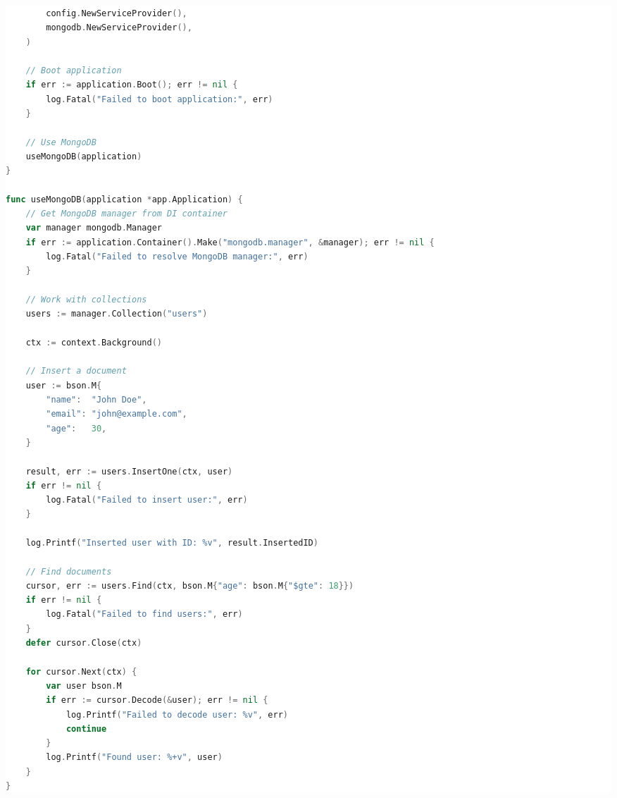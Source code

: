 ```go
        config.NewServiceProvider(),
        mongodb.NewServiceProvider(),
    )
    
    // Boot application
    if err := application.Boot(); err != nil {
        log.Fatal("Failed to boot application:", err)
    }
    
    // Use MongoDB
    useMongoDB(application)
}

func useMongoDB(application *app.Application) {
    // Get MongoDB manager from DI container
    var manager mongodb.Manager
    if err := application.Container().Make("mongodb.manager", &manager); err != nil {
        log.Fatal("Failed to resolve MongoDB manager:", err)
    }
    
    // Work with collections
    users := manager.Collection("users")
    
    ctx := context.Background()
    
    // Insert a document
    user := bson.M{
        "name":  "John Doe",
        "email": "john@example.com",
        "age":   30,
    }
    
    result, err := users.InsertOne(ctx, user)
    if err != nil {
        log.Fatal("Failed to insert user:", err)
    }
    
    log.Printf("Inserted user with ID: %v", result.InsertedID)
    
    // Find documents
    cursor, err := users.Find(ctx, bson.M{"age": bson.M{"$gte": 18}})
    if err != nil {
        log.Fatal("Failed to find users:", err)
    }
    defer cursor.Close(ctx)
    
    for cursor.Next(ctx) {
        var user bson.M
        if err := cursor.Decode(&user); err != nil {
            log.Printf("Failed to decode user: %v", err)
            continue
        }
        log.Printf("Found user: %+v", user)
    }
}
```
